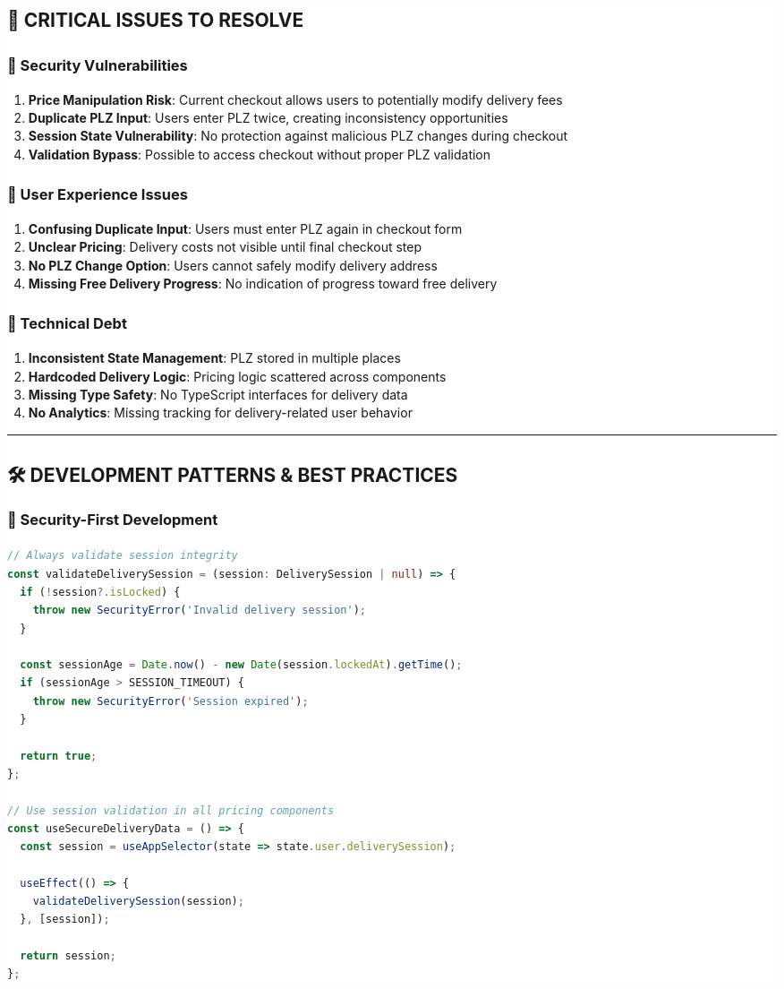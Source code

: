 ## 🚨 CRITICAL ISSUES TO RESOLVE

### 🔴 Security Vulnerabilities
1. **Price Manipulation Risk**: Current checkout allows users to potentially modify delivery fees
2. **Duplicate PLZ Input**: Users enter PLZ twice, creating inconsistency opportunities
3. **Session State Vulnerability**: No protection against malicious PLZ changes during checkout
4. **Validation Bypass**: Possible to access checkout without proper PLZ validation

### 🔶 User Experience Issues  
1. **Confusing Duplicate Input**: Users must enter PLZ again in checkout form
2. **Unclear Pricing**: Delivery costs not visible until final checkout step
3. **No PLZ Change Option**: Users cannot safely modify delivery address
4. **Missing Free Delivery Progress**: No indication of progress toward free delivery

### 🔸 Technical Debt
1. **Inconsistent State Management**: PLZ stored in multiple places  
2. **Hardcoded Delivery Logic**: Pricing logic scattered across components
3. **Missing Type Safety**: No TypeScript interfaces for delivery data
4. **No Analytics**: Missing tracking for delivery-related user behavior

---

## 🛠️ DEVELOPMENT PATTERNS & BEST PRACTICES

### 🔐 Security-First Development
```typescript
// Always validate session integrity
const validateDeliverySession = (session: DeliverySession | null) => {
  if (!session?.isLocked) {
    throw new SecurityError('Invalid delivery session');
  }
  
  const sessionAge = Date.now() - new Date(session.lockedAt).getTime();
  if (sessionAge > SESSION_TIMEOUT) {
    throw new SecurityError('Session expired');
  }
  
  return true;
};

// Use session validation in all pricing components
const useSecureDeliveryData = () => {
  const session = useAppSelector(state => state.user.deliverySession);
  
  useEffect(() => {
    validateDeliverySession(session);
  }, [session]);
  
  return session;
};
```
